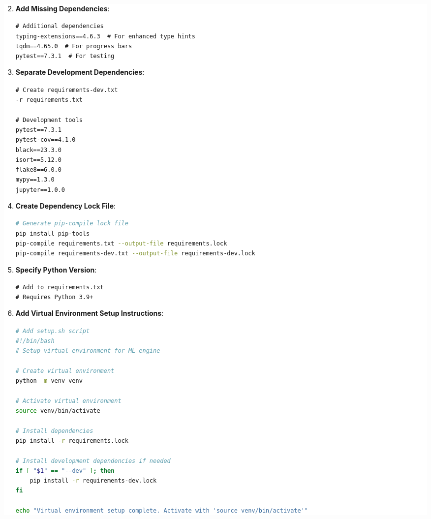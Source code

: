 2. **Add Missing Dependencies**:
   ```
   # Additional dependencies
   typing-extensions==4.6.3  # For enhanced type hints
   tqdm==4.65.0  # For progress bars
   pytest==7.3.1  # For testing
   ```

3. **Separate Development Dependencies**:
   ```
   # Create requirements-dev.txt
   -r requirements.txt
   
   # Development tools
   pytest==7.3.1
   pytest-cov==4.1.0
   black==23.3.0
   isort==5.12.0
   flake8==6.0.0
   mypy==1.3.0
   jupyter==1.0.0
   ```

4. **Create Dependency Lock File**:
   ```bash
   # Generate pip-compile lock file
   pip install pip-tools
   pip-compile requirements.txt --output-file requirements.lock
   pip-compile requirements-dev.txt --output-file requirements-dev.lock
   ```

5. **Specify Python Version**:
   ```
   # Add to requirements.txt
   # Requires Python 3.9+
   ```

6. **Add Virtual Environment Setup Instructions**:
   ```bash
   # Add setup.sh script
   #!/bin/bash
   # Setup virtual environment for ML engine
   
   # Create virtual environment
   python -m venv venv
   
   # Activate virtual environment
   source venv/bin/activate
   
   # Install dependencies
   pip install -r requirements.lock
   
   # Install development dependencies if needed
   if [ "$1" == "--dev" ]; then
       pip install -r requirements-dev.lock
   fi
   
   echo "Virtual environment setup complete. Activate with 'source venv/bin/activate'"
   ```
